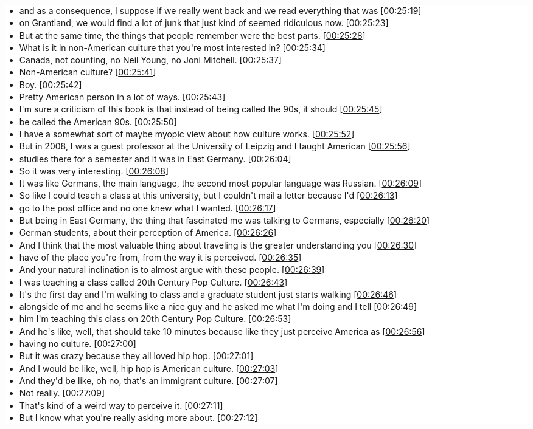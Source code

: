 *  and as a consequence, I suppose if we really went back and we read everything that was [[00:25:19](https://www.youtube.com/watch?v=6-PuQkXbBOw&t=1519.8400000000001s)]
*  on Grantland, we would find a lot of junk that just kind of seemed ridiculous now. [[00:25:23](https://www.youtube.com/watch?v=6-PuQkXbBOw&t=1523.48s)]
*  But at the same time, the things that people remember were the best parts. [[00:25:28](https://www.youtube.com/watch?v=6-PuQkXbBOw&t=1528.96s)]
*  What is it in non-American culture that you're most interested in? [[00:25:34](https://www.youtube.com/watch?v=6-PuQkXbBOw&t=1534.04s)]
*  Canada, not counting, no Neil Young, no Joni Mitchell. [[00:25:37](https://www.youtube.com/watch?v=6-PuQkXbBOw&t=1537.52s)]
*  Non-American culture? [[00:25:41](https://www.youtube.com/watch?v=6-PuQkXbBOw&t=1541.6000000000001s)]
*  Boy. [[00:25:42](https://www.youtube.com/watch?v=6-PuQkXbBOw&t=1542.6000000000001s)]
*  Pretty American person in a lot of ways. [[00:25:43](https://www.youtube.com/watch?v=6-PuQkXbBOw&t=1543.6399999999999s)]
*  I'm sure a criticism of this book is that instead of being called the 90s, it should [[00:25:45](https://www.youtube.com/watch?v=6-PuQkXbBOw&t=1545.6399999999999s)]
*  be called the American 90s. [[00:25:50](https://www.youtube.com/watch?v=6-PuQkXbBOw&t=1550.32s)]
*  I have a somewhat sort of maybe myopic view about how culture works. [[00:25:52](https://www.youtube.com/watch?v=6-PuQkXbBOw&t=1552.24s)]
*  But in 2008, I was a guest professor at the University of Leipzig and I taught American [[00:25:56](https://www.youtube.com/watch?v=6-PuQkXbBOw&t=1556.9599999999998s)]
*  studies there for a semester and it was in East Germany. [[00:26:04](https://www.youtube.com/watch?v=6-PuQkXbBOw&t=1564.6399999999999s)]
*  So it was very interesting. [[00:26:08](https://www.youtube.com/watch?v=6-PuQkXbBOw&t=1568.1599999999999s)]
*  It was like Germans, the main language, the second most popular language was Russian. [[00:26:09](https://www.youtube.com/watch?v=6-PuQkXbBOw&t=1569.1599999999999s)]
*  So like I could teach a class at this university, but I couldn't mail a letter because I'd [[00:26:13](https://www.youtube.com/watch?v=6-PuQkXbBOw&t=1573.54s)]
*  go to the post office and no one knew what I wanted. [[00:26:17](https://www.youtube.com/watch?v=6-PuQkXbBOw&t=1577.3799999999999s)]
*  But being in East Germany, the thing that fascinated me was talking to Germans, especially [[00:26:20](https://www.youtube.com/watch?v=6-PuQkXbBOw&t=1580.18s)]
*  German students, about their perception of America. [[00:26:26](https://www.youtube.com/watch?v=6-PuQkXbBOw&t=1586.3s)]
*  And I think that the most valuable thing about traveling is the greater understanding you [[00:26:30](https://www.youtube.com/watch?v=6-PuQkXbBOw&t=1590.32s)]
*  have of the place you're from, from the way it is perceived. [[00:26:35](https://www.youtube.com/watch?v=6-PuQkXbBOw&t=1595.6399999999999s)]
*  And your natural inclination is to almost argue with these people. [[00:26:39](https://www.youtube.com/watch?v=6-PuQkXbBOw&t=1599.5s)]
*  I was teaching a class called 20th Century Pop Culture. [[00:26:43](https://www.youtube.com/watch?v=6-PuQkXbBOw&t=1603.56s)]
*  It's the first day and I'm walking to class and a graduate student just starts walking [[00:26:46](https://www.youtube.com/watch?v=6-PuQkXbBOw&t=1606.48s)]
*  alongside of me and he seems like a nice guy and he asked me what I'm doing and I tell [[00:26:49](https://www.youtube.com/watch?v=6-PuQkXbBOw&t=1609.98s)]
*  him I'm teaching this class on 20th Century Pop Culture. [[00:26:53](https://www.youtube.com/watch?v=6-PuQkXbBOw&t=1613.76s)]
*  And he's like, well, that should take 10 minutes because like they just perceive America as [[00:26:56](https://www.youtube.com/watch?v=6-PuQkXbBOw&t=1616.68s)]
*  having no culture. [[00:27:00](https://www.youtube.com/watch?v=6-PuQkXbBOw&t=1620.24s)]
*  But it was crazy because they all loved hip hop. [[00:27:01](https://www.youtube.com/watch?v=6-PuQkXbBOw&t=1621.46s)]
*  And I would be like, well, hip hop is American culture. [[00:27:03](https://www.youtube.com/watch?v=6-PuQkXbBOw&t=1623.94s)]
*  And they'd be like, oh no, that's an immigrant culture. [[00:27:07](https://www.youtube.com/watch?v=6-PuQkXbBOw&t=1627.36s)]
*  Not really. [[00:27:09](https://www.youtube.com/watch?v=6-PuQkXbBOw&t=1629.6399999999999s)]
*  That's kind of a weird way to perceive it. [[00:27:11](https://www.youtube.com/watch?v=6-PuQkXbBOw&t=1631.04s)]
*  But I know what you're really asking more about. [[00:27:12](https://www.youtube.com/watch?v=6-PuQkXbBOw&t=1632.84s)]